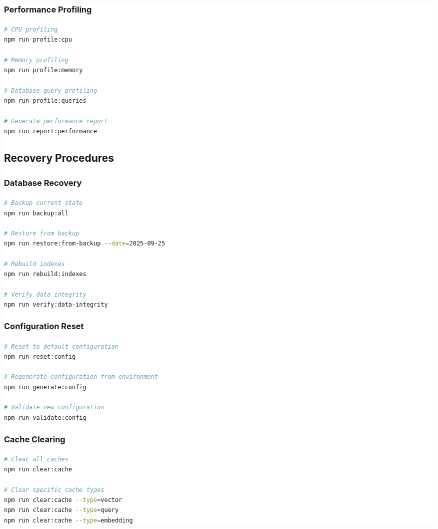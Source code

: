 ### Performance Profiling
```bash
# CPU profiling
npm run profile:cpu

# Memory profiling
npm run profile:memory

# Database query profiling
npm run profile:queries

# Generate performance report
npm run report:performance
```

## Recovery Procedures

### Database Recovery
```bash
# Backup current state
npm run backup:all

# Restore from backup
npm run restore:from-backup --date=2025-09-25

# Rebuild indexes
npm run rebuild:indexes

# Verify data integrity
npm run verify:data-integrity
```

### Configuration Reset
```bash
# Reset to default configuration
npm run reset:config

# Regenerate configuration from environment
npm run generate:config

# Validate new configuration
npm run validate:config
```

### Cache Clearing
```bash
# Clear all caches
npm run clear:cache

# Clear specific cache types
npm run clear:cache --type=vector
npm run clear:cache --type=query
npm run clear:cache --type=embedding
```
